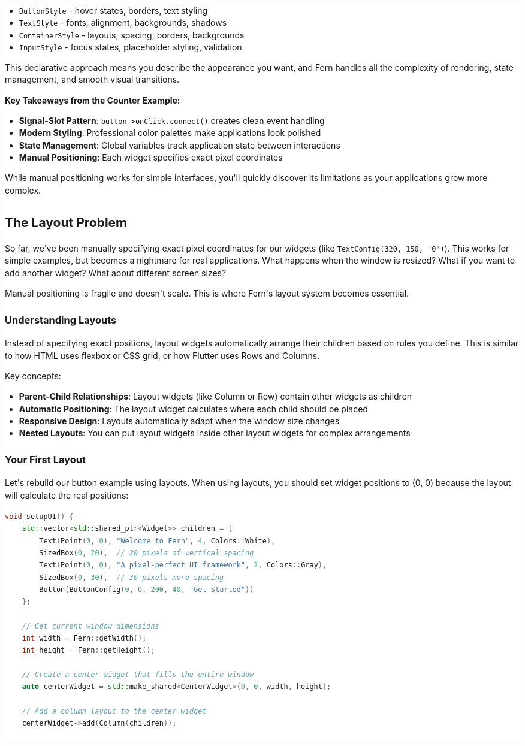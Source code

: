 - `ButtonStyle` - hover states, borders, text styling
- `TextStyle` - fonts, alignment, backgrounds, shadows  
- `ContainerStyle` - layouts, spacing, borders, backgrounds
- `InputStyle` - focus states, placeholder styling, validation

This declarative approach means you describe the appearance you want, and Fern handles all the complexity of rendering, state management, and smooth visual transitions.

**Key Takeaways from the Counter Example:**

- **Signal-Slot Pattern**: `button->onClick.connect()` creates clean event handling
- **Modern Styling**: Professional color palettes make applications look polished  
- **State Management**: Global variables track application state between interactions
- **Manual Positioning**: Each widget specifies exact pixel coordinates

While manual positioning works for simple interfaces, you'll quickly discover its limitations as your applications grow more complex.

## The Layout Problem

So far, we've been manually specifying exact pixel coordinates for our widgets (like `TextConfig(320, 150, "0")`). This works for simple examples, but becomes a nightmare for real applications. What happens when the window is resized? What if you want to add another widget? What about different screen sizes?

Manual positioning is fragile and doesn't scale. This is where Fern's layout system becomes essential.

### Understanding Layouts

Instead of specifying exact positions, layout widgets automatically arrange their children based on rules you define. This is similar to how HTML uses flexbox or CSS grid, or how Flutter uses Rows and Columns.

Key concepts:

- **Parent-Child Relationships**: Layout widgets (like Column or Row) contain other widgets as children
- **Automatic Positioning**: The layout widget calculates where each child should be placed
- **Responsive Design**: Layouts automatically adapt when the window size changes
- **Nested Layouts**: You can put layout widgets inside other layout widgets for complex arrangements

### Your First Layout

Let's rebuild our button example using layouts. When using layouts, you should set widget positions to (0, 0) because the layout will calculate the real positions:

```cpp
void setupUI() {
    std::vector<std::shared_ptr<Widget>> children = {
        Text(Point(0, 0), "Welcome to Fern", 4, Colors::White),
        SizedBox(0, 20),  // 20 pixels of vertical spacing
        Text(Point(0, 0), "A pixel-perfect UI framework", 2, Colors::Gray),
        SizedBox(0, 30),  // 30 pixels more spacing
        Button(ButtonConfig(0, 0, 200, 40, "Get Started"))
    };
    
    // Get current window dimensions
    int width = Fern::getWidth();
    int height = Fern::getHeight();
    
    // Create a center widget that fills the entire window
    auto centerWidget = std::make_shared<CenterWidget>(0, 0, width, height);
    
    // Add a column layout to the center widget
    centerWidget->add(Column(children));
    
```